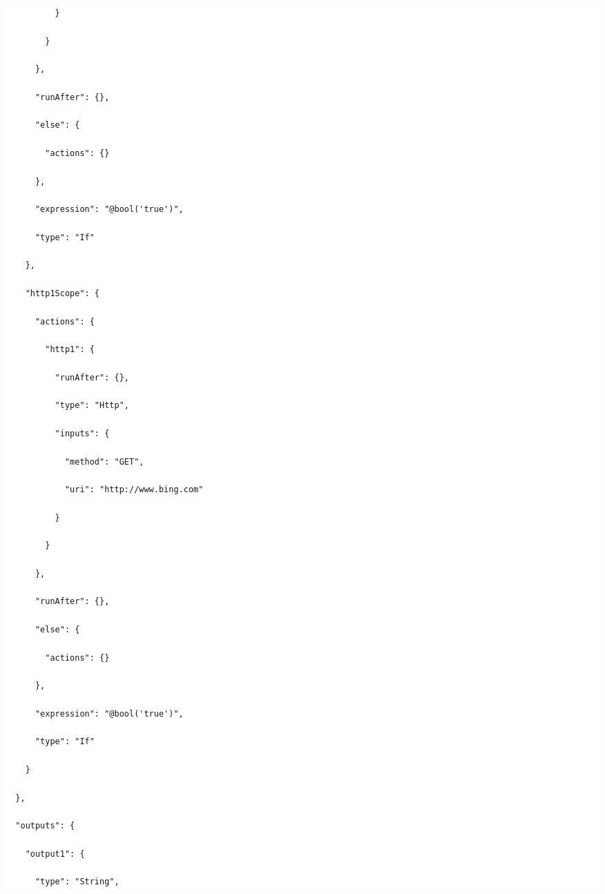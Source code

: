 ```
          }

        }

      },

      "runAfter": {},

      "else": {

        "actions": {}

      },

      "expression": "@bool('true')", 

      "type": "If"

    },

    "http1Scope": {

      "actions": {

        "http1": {

          "runAfter": {},

          "type": "Http",

          "inputs": {

            "method": "GET",

            "uri": "http://www.bing.com"

          }

        }

      },

      "runAfter": {},

      "else": {

        "actions": {}

      },

      "expression": "@bool('true')", 

      "type": "If"

    }

  },

  "outputs": {

    "output1": {

      "type": "String",
```